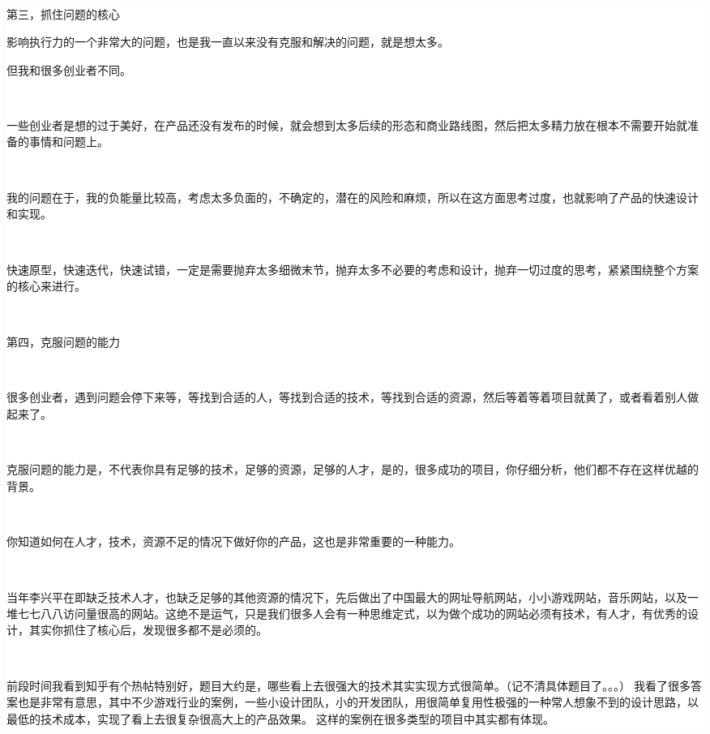 <p>
         第三，抓住问题的核心
        </p>
<p>
         影响执行力的一个非常大的问题，也是我一直以来没有克服和解决的问题，就是想太多。
        </p>
<p>
         但我和很多创业者不同。
        </p>
<p>
<br/>
</p>
<p>
         一些创业者是想的过于美好，在产品还没有发布的时候，就会想到太多后续的形态和商业路线图，然后把太多精力放在根本不需要开始就准备的事情和问题上。
        </p>
<p>
<br/>
</p>
<p>
         我的问题在于，我的负能量比较高，考虑太多负面的，不确定的，潜在的风险和麻烦，所以在这方面思考过度，也就影响了产品的快速设计和实现。
        </p>
<p>
<br/>
</p>
<p>
         快速原型，快速迭代，快速试错，一定是需要抛弃太多细微末节，抛弃太多不必要的考虑和设计，抛弃一切过度的思考，紧紧围绕整个方案的核心来进行。
        </p>
<p>
<br/>
</p>
<p>
         第四，克服问题的能力
        </p>
<p>
<br/>
</p>
<p>
         很多创业者，遇到问题会停下来等，等找到合适的人，等找到合适的技术，等找到合适的资源，然后等着等着项目就黄了，或者看着别人做起来了。
        </p>
<p>
<br/>
</p>
<p>
         克服问题的能力是，不代表你具有足够的技术，足够的资源，足够的人才，是的，很多成功的项目，你仔细分析，他们都不存在这样优越的背景。
        </p>
<p>
<br/>
</p>
<p>
         你知道如何在人才，技术，资源不足的情况下做好你的产品，这也是非常重要的一种能力。
        </p>
<p>
<br/>
</p>
<p>
         当年李兴平在即缺乏技术人才，也缺乏足够的其他资源的情况下，先后做出了中国最大的网址导航网站，小小游戏网站，音乐网站，以及一堆七七八八访问量很高的网站。这绝不是运气，只是我们很多人会有一种思维定式，以为做个成功的网站必须有技术，有人才，有优秀的设计，其实你抓住了核心后，发现很多都不是必须的。
        </p>
<p>
<br/>
</p>
<p>
         前段时间我看到知乎有个热帖特别好，题目大约是，哪些看上去很强大的技术其实实现方式很简单。（记不清具体题目了。。。） 我看了很多答案也是非常有意思，其中不少游戏行业的案例，一些小设计团队，小的开发团队，用很简单复用性极强的一种常人想象不到的设计思路，以最低的技术成本，实现了看上去很复杂很高大上的产品效果。 这样的案例在很多类型的项目中其实都有体现。